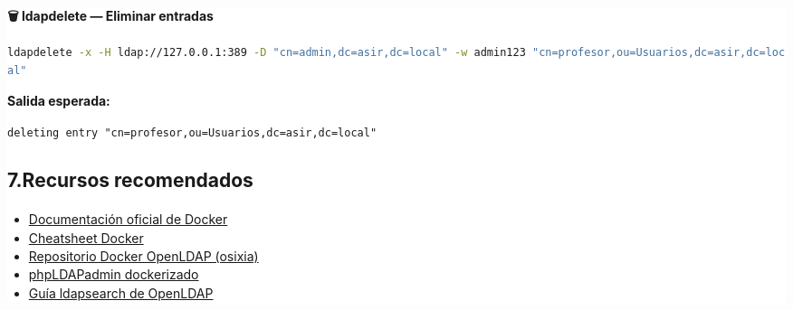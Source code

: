 #### 🗑️ ldapdelete — Eliminar entradas
```bash
ldapdelete -x -H ldap://127.0.0.1:389 -D "cn=admin,dc=asir,dc=local" -w admin123 "cn=profesor,ou=Usuarios,dc=asir,dc=local"
```
**Salida esperada:**
```
deleting entry "cn=profesor,ou=Usuarios,dc=asir,dc=local"
```

## 7.Recursos recomendados

- [Documentación oficial de Docker](https://docs.docker.com/)
- [Cheatsheet Docker](https://docs.docker.com/get-started/docker_cheatsheet.pdf)
- [Repositorio Docker OpenLDAP (osixia)](https://github.com/osixia/docker-openldap)
- [phpLDAPadmin dockerizado](https://github.com/osixia/docker-phpLDAPadmin)
- [Guía ldapsearch de OpenLDAP](https://www.openldap.org/software/man.cgi?query=ldapsearch)
